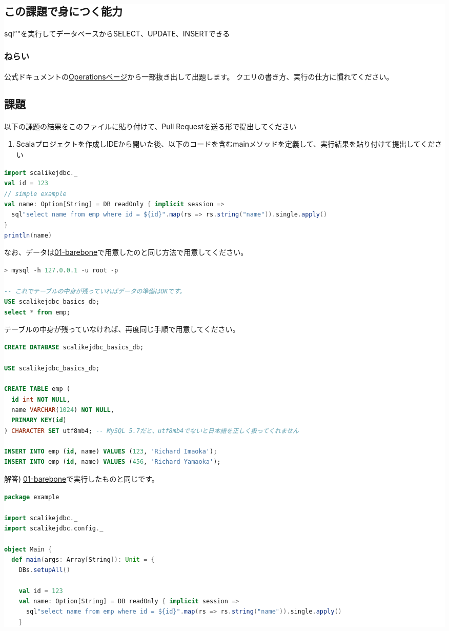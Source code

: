 ## この課題で身につく能力

sql”"を実行してデータベースからSELECT、UPDATE、INSERTできる

### ねらい

公式ドキュメントの[Operationsページ](http://scalikejdbc.org/documentation/operations.html)から一部抜き出して出題します。
クエリの書き方、実行の仕方に慣れてください。

## 課題

以下の課題の結果をこのファイルに貼り付けて、Pull Requestを送る形で提出してください

1. Scalaプロジェクトを作成しIDEから開いた後、以下のコードを含むmainメソッドを定義して、実行結果を貼り付けて提出してください

```scala
import scalikejdbc._
val id = 123
// simple example
val name: Option[String] = DB readOnly { implicit session =>
  sql"select name from emp where id = ${id}".map(rs => rs.string("name")).single.apply()
}
println(name)
```

なお、データは[01-barebone](./01-barebone.md)で用意したのと同じ方法で用意してください。

```sql
> mysql -h 127.0.0.1 -u root -p

-- これでテーブルの中身が残っていればデータの準備はOKです。
USE scalikejdbc_basics_db;
select * from emp;
```

テーブルの中身が残っていなければ、再度同じ手順で用意してください。

```sql
CREATE DATABASE scalikejdbc_basics_db;

USE scalikejdbc_basics_db;

CREATE TABLE emp (
  id int NOT NULL,
  name VARCHAR(1024) NOT NULL,
  PRIMARY KEY(id) 
) CHARACTER SET utf8mb4; -- MySQL 5.7だと、utf8mb4でないと日本語を正しく扱ってくれません

INSERT INTO emp (id, name) VALUES (123, 'Richard Imaoka');
INSERT INTO emp (id, name) VALUES (456, 'Richard Yamaoka');
```

解答) [01-barebone](./01-barebone.md)で実行したものと同じです。

```scala
package example

import scalikejdbc._
import scalikejdbc.config._

object Main {
  def main(args: Array[String]): Unit = {
    DBs.setupAll()

    val id = 123
    val name: Option[String] = DB readOnly { implicit session =>
      sql"select name from emp where id = ${id}".map(rs => rs.string("name")).single.apply()
    }
```